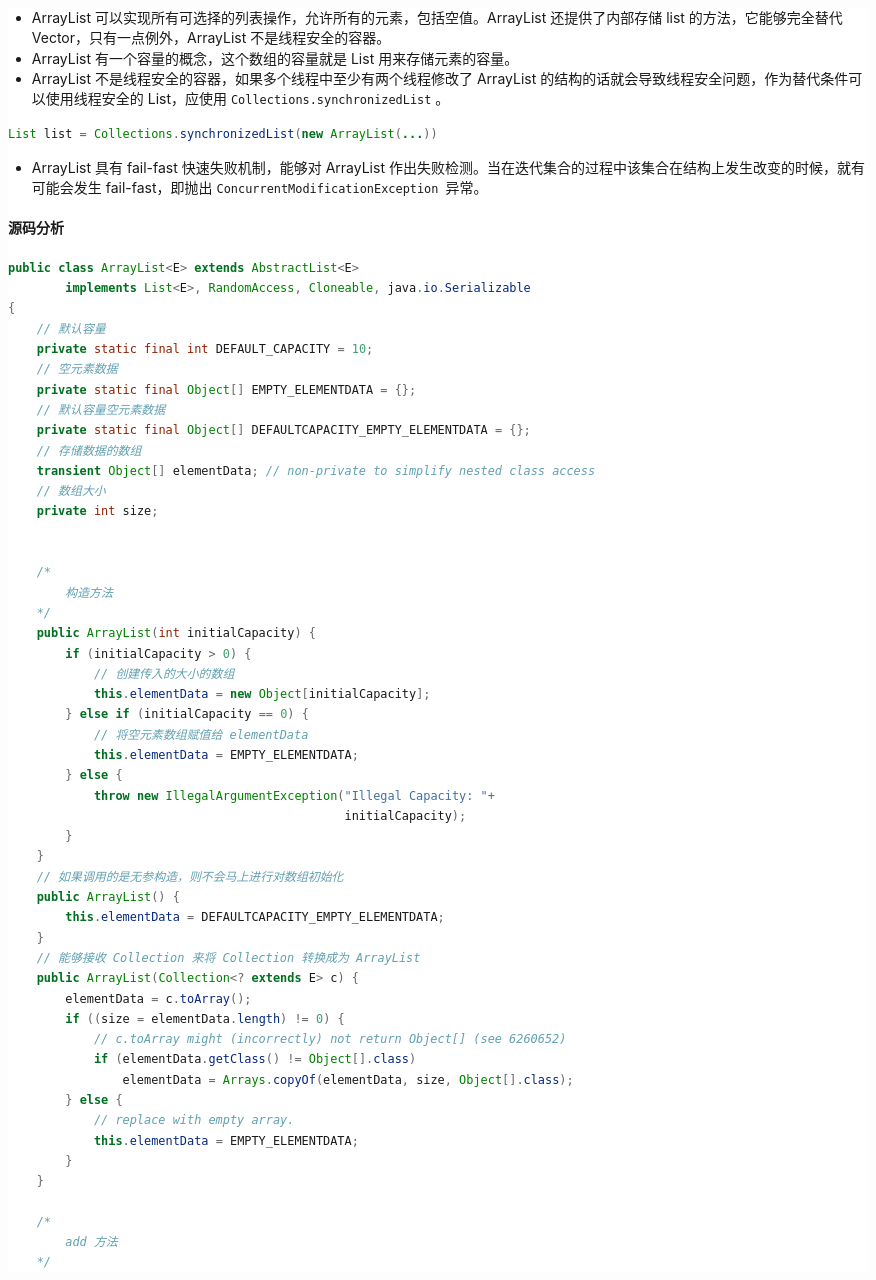 - ArrayList 可以实现所有可选择的列表操作，允许所有的元素，包括空值。ArrayList 还提供了内部存储 list 的方法，它能够完全替代 Vector，只有一点例外，ArrayList 不是线程安全的容器。
- ArrayList 有一个容量的概念，这个数组的容量就是 List 用来存储元素的容量。
- ArrayList 不是线程安全的容器，如果多个线程中至少有两个线程修改了 ArrayList 的结构的话就会导致线程安全问题，作为替代条件可以使用线程安全的 List，应使用 `Collections.synchronizedList` 。

```java
List list = Collections.synchronizedList(new ArrayList(...))
```

- ArrayList 具有 fail-fast 快速失败机制，能够对 ArrayList 作出失败检测。当在迭代集合的过程中该集合在结构上发生改变的时候，就有可能会发生 fail-fast，即抛出 `ConcurrentModificationException `异常。

#### 源码分析

```java
public class ArrayList<E> extends AbstractList<E>
        implements List<E>, RandomAccess, Cloneable, java.io.Serializable
{
	// 默认容量
	private static final int DEFAULT_CAPACITY = 10;
	// 空元素数据
	private static final Object[] EMPTY_ELEMENTDATA = {};
	// 默认容量空元素数据
	private static final Object[] DEFAULTCAPACITY_EMPTY_ELEMENTDATA = {};
	// 存储数据的数组
	transient Object[] elementData; // non-private to simplify nested class access
	// 数组大小
	private int size;
	
	
	/*
		构造方法
	*/
	public ArrayList(int initialCapacity) {
        if (initialCapacity > 0) {
        	// 创建传入的大小的数组
            this.elementData = new Object[initialCapacity];
        } else if (initialCapacity == 0) {
        	// 将空元素数组赋值给 elementData
            this.elementData = EMPTY_ELEMENTDATA;
        } else {
            throw new IllegalArgumentException("Illegal Capacity: "+
                                               initialCapacity);
        }
    }
    // 如果调用的是无参构造，则不会马上进行对数组初始化
    public ArrayList() {
        this.elementData = DEFAULTCAPACITY_EMPTY_ELEMENTDATA;
    }
    // 能够接收 Collection 来将 Collection 转换成为 ArrayList
    public ArrayList(Collection<? extends E> c) {
        elementData = c.toArray();
        if ((size = elementData.length) != 0) {
            // c.toArray might (incorrectly) not return Object[] (see 6260652)
            if (elementData.getClass() != Object[].class)
                elementData = Arrays.copyOf(elementData, size, Object[].class);
        } else {
            // replace with empty array.
            this.elementData = EMPTY_ELEMENTDATA;
        }
    }
    
    /*
    	add 方法
    */
```